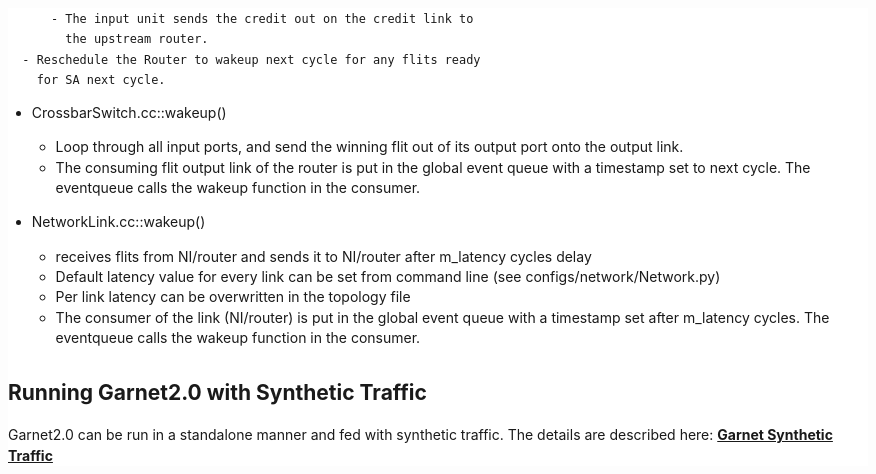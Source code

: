           - The input unit sends the credit out on the credit link to
            the upstream router.
      - Reschedule the Router to wakeup next cycle for any flits ready
        for SA next cycle.



  - CrossbarSwitch.cc::wakeup()
      - Loop through all input ports, and send the winning flit out of
        its output port onto the output link.
      - The consuming flit output link of the router is put in the
        global event queue with a timestamp set to next cycle. The
        eventqueue calls the wakeup function in the consumer.



  - NetworkLink.cc::wakeup()
      - receives flits from NI/router and sends it to NI/router after
        m_latency cycles delay
      - Default latency value for every link can be set from command
        line (see configs/network/Network.py)
      - Per link latency can be overwritten in the topology file
      - The consumer of the link (NI/router) is put in the global event
        queue with a timestamp set after m_latency cycles. The
        eventqueue calls the wakeup function in the consumer.

## Running Garnet2.0 with Synthetic Traffic

Garnet2.0 can be run in a standalone manner and fed with synthetic
traffic. The details are described here: **[Garnet Synthetic
Traffic](/documentation/general_docs/ruby/garnet_synthetic_traffic)**
